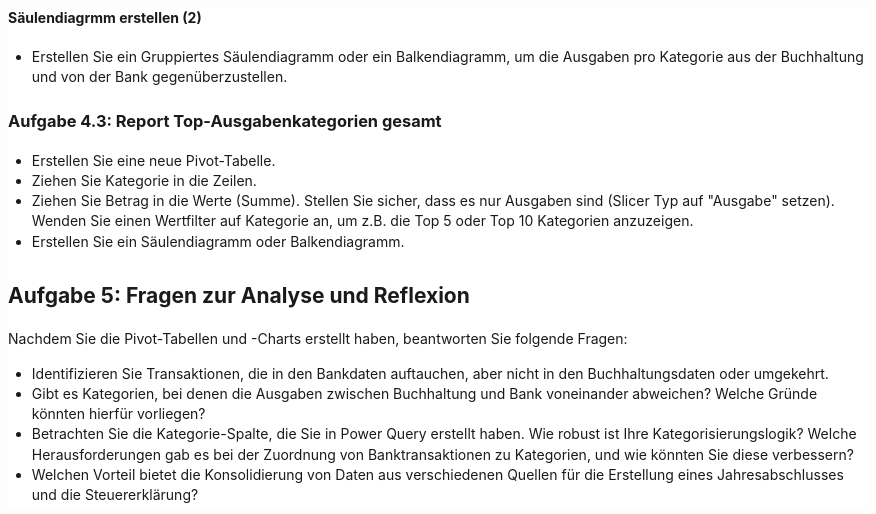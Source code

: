 #### Säulendiagrmm erstellen (2)  

* Erstellen Sie ein Gruppiertes Säulendiagramm oder ein Balkendiagramm, um die Ausgaben pro Kategorie aus der Buchhaltung und von der Bank gegenüberzustellen.

### Aufgabe 4.3: Report Top-Ausgabenkategorien gesamt  

* Erstellen Sie eine neue Pivot-Tabelle.
* Ziehen Sie Kategorie in die Zeilen.
* Ziehen Sie Betrag in die Werte (Summe). Stellen Sie sicher, dass es nur Ausgaben sind (Slicer Typ auf "Ausgabe" setzen).
Wenden Sie einen Wertfilter auf Kategorie an, um z.B. die Top 5 oder Top 10 Kategorien anzuzeigen.
* Erstellen Sie ein Säulendiagramm oder Balkendiagramm.

## Aufgabe 5: Fragen zur Analyse und Reflexion

Nachdem Sie die Pivot-Tabellen und -Charts erstellt haben, beantworten Sie folgende Fragen:

* Identifizieren Sie Transaktionen, die in den Bankdaten auftauchen, aber nicht in den Buchhaltungsdaten oder umgekehrt.  
* Gibt es Kategorien, bei denen die Ausgaben zwischen Buchhaltung und Bank voneinander abweichen? Welche Gründe könnten hierfür vorliegen?
* Betrachten Sie die Kategorie-Spalte, die Sie in Power Query erstellt haben. Wie robust ist Ihre Kategorisierungslogik? Welche Herausforderungen gab es bei der Zuordnung von Banktransaktionen zu Kategorien, und wie könnten Sie diese verbessern?
* Welchen Vorteil bietet die Konsolidierung von Daten aus verschiedenen Quellen für die Erstellung eines Jahresabschlusses und die Steuererklärung?

[powerAppsSprachen]: https://community.fabric.microsoft.com/t5/Power-BI-Community-Blog/The-Languages-of-Power-BI/ba-p/69104
